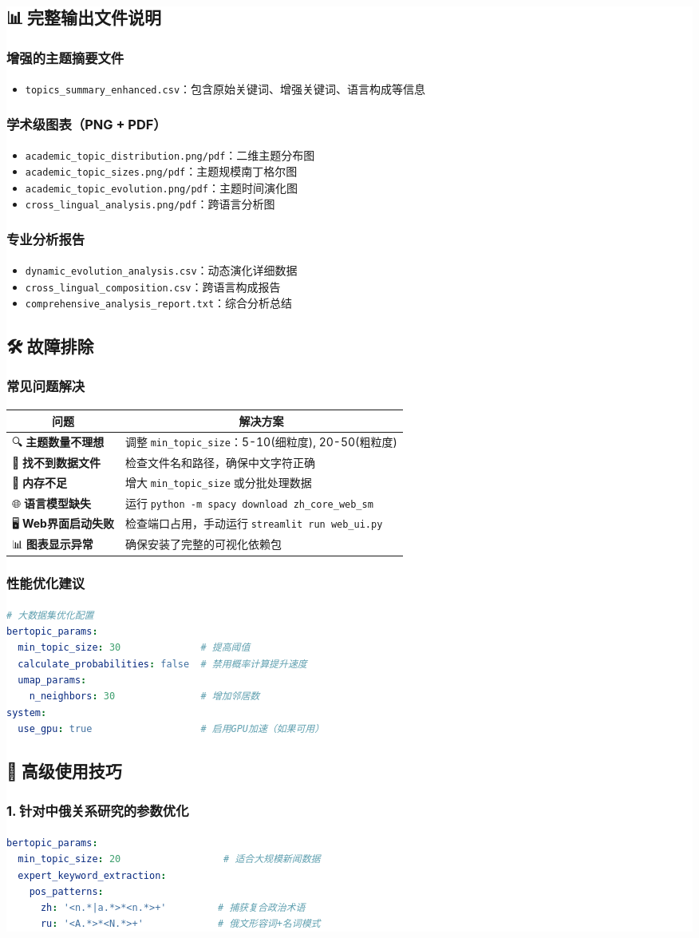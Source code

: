 ## 📊 完整输出文件说明

### 增强的主题摘要文件
- `topics_summary_enhanced.csv`：包含原始关键词、增强关键词、语言构成等信息

### 学术级图表（PNG + PDF）
- `academic_topic_distribution.png/pdf`：二维主题分布图
- `academic_topic_sizes.png/pdf`：主题规模南丁格尔图
- `academic_topic_evolution.png/pdf`：主题时间演化图
- `cross_lingual_analysis.png/pdf`：跨语言分析图

### 专业分析报告
- `dynamic_evolution_analysis.csv`：动态演化详细数据
- `cross_lingual_composition.csv`：跨语言构成报告
- `comprehensive_analysis_report.txt`：综合分析总结

## 🛠️ 故障排除

### 常见问题解决

| 问题 | 解决方案 |
|------|----------|
| 🔍 **主题数量不理想** | 调整 `min_topic_size`：5-10(细粒度), 20-50(粗粒度) |
| 📄 **找不到数据文件** | 检查文件名和路径，确保中文字符正确 |
| 💾 **内存不足** | 增大 `min_topic_size` 或分批处理数据 |
| 🌐 **语言模型缺失** | 运行 `python -m spacy download zh_core_web_sm` |
| 🖥️ **Web界面启动失败** | 检查端口占用，手动运行 `streamlit run web_ui.py` |
| 📊 **图表显示异常** | 确保安装了完整的可视化依赖包 |

### 性能优化建议

```yaml
# 大数据集优化配置
bertopic_params:
  min_topic_size: 30              # 提高阈值
  calculate_probabilities: false  # 禁用概率计算提升速度
  umap_params:
    n_neighbors: 30               # 增加邻居数
system:
  use_gpu: true                   # 启用GPU加速（如果可用）
```

## 🔧 高级使用技巧

### 1. 针对中俄关系研究的参数优化
```yaml
bertopic_params:
  min_topic_size: 20                  # 适合大规模新闻数据
  expert_keyword_extraction:
    pos_patterns:
      zh: '<n.*|a.*>*<n.*>+'         # 捕获复合政治术语
      ru: '<A.*>*<N.*>+'             # 俄文形容词+名词模式
```
